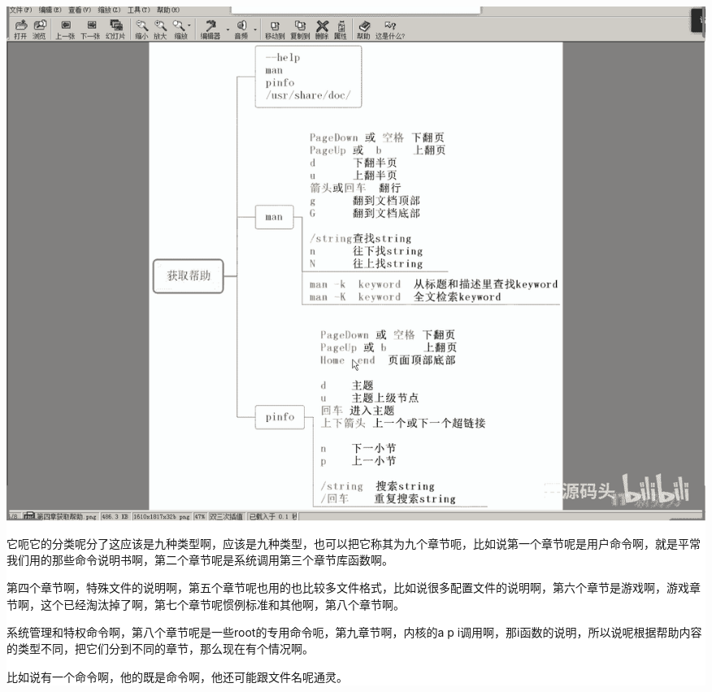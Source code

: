 ![](img/fcd2c1f7147d35a04f6fc493281a4e61_19.png)

它呃它的分类呢分了这应该是九种类型啊，应该是九种类型，也可以把它称其为九个章节呃，比如说第一个章节呢是用户命令啊，就是平常我们用的那些命令说明书啊，第二个章节呢是系统调用第三个章节库函数啊。

第四个章节啊，特殊文件的说明啊，第五个章节呢也用的也比较多文件格式，比如说很多配置文件的说明啊，第六个章节是游戏啊，游戏章节啊，这个已经淘汰掉了啊，第七个章节呢惯例标准和其他啊，第八个章节啊。

系统管理和特权命令啊，第八个章节呢是一些root的专用命令呃，第九章节啊，内核的a p i调用啊，那i函数的说明，所以说呢根据帮助内容的类型不同，把它们分到不同的章节，那么现在有个情况啊。

比如说有一个命令啊，他的既是命令啊，他还可能跟文件名呢通灵。
